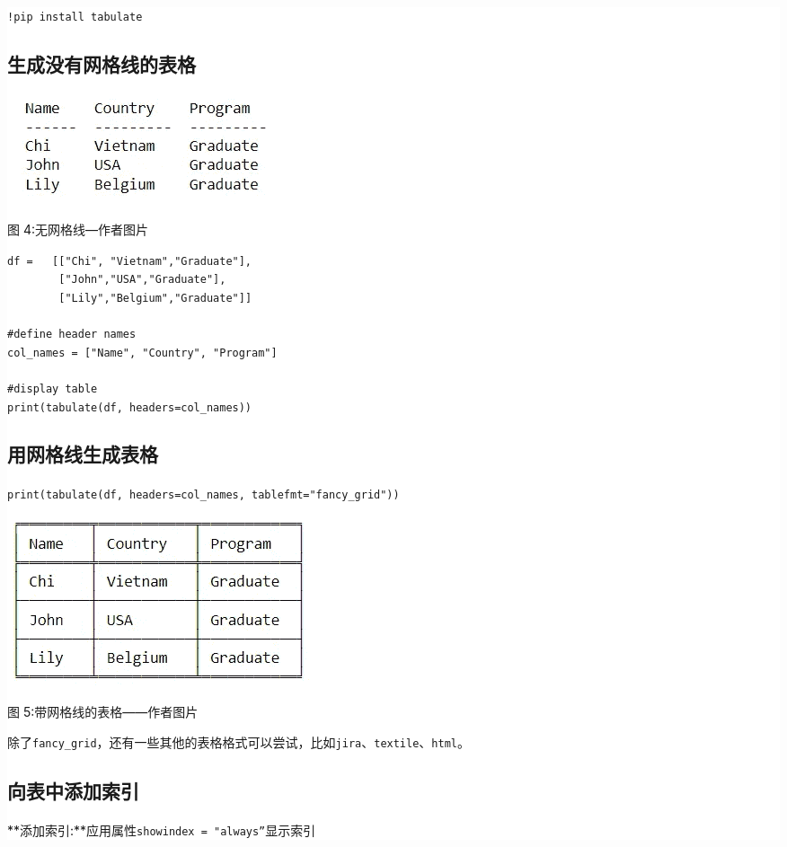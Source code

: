 ```
!pip install tabulate
```

## **生成没有网格线的表格**

![](img/fe93b1bf7c315fb5f786b492bb89b2ac.png)

图 4:无网格线—作者图片

```
df =   [["Chi", "Vietnam","Graduate"], 
        ["John","USA","Graduate"], 
        ["Lily","Belgium","Graduate"]]

#define header names
col_names = ["Name", "Country", "Program"]

#display table
print(tabulate(df, headers=col_names))
```

## 用**网格线**生成表格

```
print(tabulate(df, headers=col_names, tablefmt="fancy_grid"))
```

![](img/c6420eef26a867afe17ebfddc72f6289.png)

图 5:带网格线的表格——作者图片

除了`fancy_grid`，还有一些其他的表格格式可以尝试，比如`jira`、`textile`、`html`。

## 向表中添加索引

**添加索引:**应用属性`showindex = "always”`显示索引
